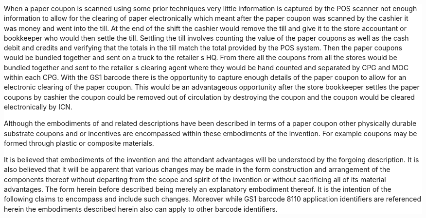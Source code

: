 When a paper coupon is scanned using some prior techniques very little information is captured by the POS scanner not enough information to allow for the clearing of paper electronically which meant after the paper coupon was scanned by the cashier it was money and went into the till. At the end of the shift the cashier would remove the till and give it to the store accountant or bookkeeper who would then settle the till. Settling the till involves counting the value of the paper coupons as well as the cash debit and credits and verifying that the totals in the till match the total provided by the POS system. Then the paper coupons would be bundled together and sent on a truck to the retailer s HQ. From there all the coupons from all the stores would be bundled together and sent to the retailer s clearing agent where they would be hand counted and separated by CPG and MOC within each CPG. With the GS1 barcode there is the opportunity to capture enough details of the paper coupon to allow for an electronic clearing of the paper coupon. This would be an advantageous opportunity after the store bookkeeper settles the paper coupons by cashier the coupon could be removed out of circulation by destroying the coupon and the coupon would be cleared electronically by ICN.

Although the embodiments of and related descriptions have been described in terms of a paper coupon other physically durable substrate coupons and or incentives are encompassed within these embodiments of the invention. For example coupons may be formed through plastic or composite materials.

It is believed that embodiments of the invention and the attendant advantages will be understood by the forgoing description. It is also believed that it will be apparent that various changes may be made in the form construction and arrangement of the components thereof without departing from the scope and spirit of the invention or without sacrificing all of its material advantages. The form herein before described being merely an explanatory embodiment thereof. It is the intention of the following claims to encompass and include such changes. Moreover while GS1 barcode 8110 application identifiers are referenced herein the embodiments described herein also can apply to other barcode identifiers.


